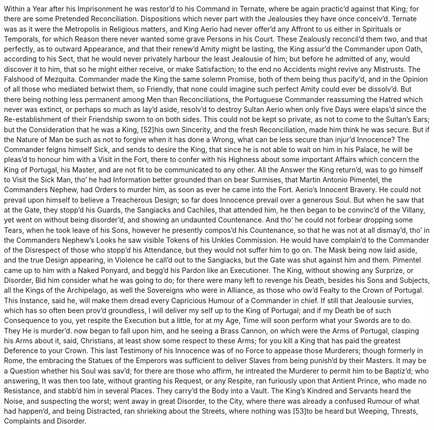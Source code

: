 Within a Year after his Imprisonment he was restor’d to his Command in Ternate, where be again practic’d against that King; for there are some Pretended Reconciliation. Dispositions which never part with the Jealousies they have once conceiv’d. Ternate was as it were the Metropolis in Religious matters, and King Aerio had never offer’d any Affront to us either in Spirituals or Temporals, for which Reason there never wanted some grave Persons in his Court. These Zealously reconcil’d them two, and that perfectly, as to outward Appearance, and that their renew’d Amity might be lasting, the King assur’d the Commander upon Oath, according to his Sect, that he would never privately harbour the least Jealousie of him; but before he admitted of any, would discover it to him, that so he might either receive, or make Satisfaction; to the end no Accidents might revive any Mistrusts. The Falshood of Mezquita. Commander made the King the same solemn Promise, both of them being thus pacify’d, and in the Opinion of all those who mediated betwixt them, so Friendly, that none could imagine such perfect Amity could ever be dissolv’d. But there being nothing less permanent among Men than Reconciliations, the Portuguese Commander reassuming the Hatred which never was extinct, or perhaps so much as lay’d aside, resolv’d to destroy Sultan Aerio when only five Days were elaps’d since the Re-establishment of their Friendship sworn to on both sides. This could not be kept so private, as not to come to the Sultan’s Ears; but the Consideration that he was a King, [52]his own Sincerity, and the fresh Reconciliation, made him think he was secure. But if the Nature of Man be such as not to forgive when it has done a Wrong, what can be less secure than injur’d Innocence? The Commander feigns himself Sick, and sends to desire the King, that since he is not able to wait on him in his Palace, he will be pleas’d to honour him with a Visit in the Fort, there to confer with his Highness about some important Affairs which concern the King of Portugal, his Master, and are not fit to be communicated to any other. All the Answer the King return’d, was to go himself to Visit the Sick Man, tho’ he had Information better grounded than on bear Surmises, that Martin Antonio Pimentel, the Commanders Nephew, had Orders to murder him, as soon as ever he came into the Fort. Aerio’s Innocent Bravery. He could not prevail upon himself to believe a Treacherous Design; so far does Innocence prevail over a generous Soul. But when he saw that at the Gate, they stopp’d his Guards, the Sangiacks and Cachiles, that attended him, he then began to be convinc’d of the Villany, yet went on without being disorder’d, and showing an undaunted Countenance. And tho’ he could not forbear dropping some Tears, when he took leave of his Sons, however he presently compos’d his Countenance, so that he was not at all dismay’d, tho’ in the Commanders Nephew’s Looks he saw visible Tokens of his Unkles Commission. He would have complain’d to the Commander of the Disrespect of those who stopp’d his Attendance, but they would not suffer him to go on. The Mask being now laid aside, and the true Design appearing, in Violence he call’d out to the Sangiacks, but the Gate was shut against him and them. Pimentel came up to him with a Naked Ponyard, and begg’d his Pardon like an Executioner. The King, without showing any Surprize, or Disorder, Bid him consider what he was going to do; for there were many left to revenge his Death, besides his Sons and Subjects, all the Kings of the Archipelago, as well the Sovereigns who were in Alliance, as those who ow’d Fealty to the Crown of Portugal. This Instance, said he, will make them dread every Capricious Humour of a Commander in chief. If still that Jealousie survies, which has so often been prov’d groundless, I will deliver my self up to the King of Portugal; and if my Death be of such Consequence to you, yet respite the Execution but a little, for at my Age, Time will soon perform what your Swords are to do. They He is murder’d. now began to fall upon him, and he seeing a Brass Cannon, on which were the Arms of Portugal, clasping his Arms about it, said, Christians, at least show some respect to these Arms; for you kill a King that has paid the greatest Deference to your Crown. This last Testimony of his Innocence was of no Force to appease those Murderers; though formerly in Rome, the embracing the Statues of the Emperors was sufficient to deliver Slaves from being punish’d by their Masters. It may be a Question whether his Soul was sav’d; for there are those who affirm, he intreated the Murderer to permit him to be Baptiz’d; who answering, It was then too late, without granting his Request, or any Respite, ran furiously upon that Antient Prince, who made no Resistance, and stabb’d him in several Places. They carry’d the Body into a Vault. The King’s Kindred and Servants heard the Noise, and suspecting the worst; went away in great Disorder, to the City, where there was already a confused Rumour of what had happen’d, and being Distracted, ran shrieking about the Streets, where nothing was [53]to be heard but Weeping, Threats, Complaints and Disorder.
